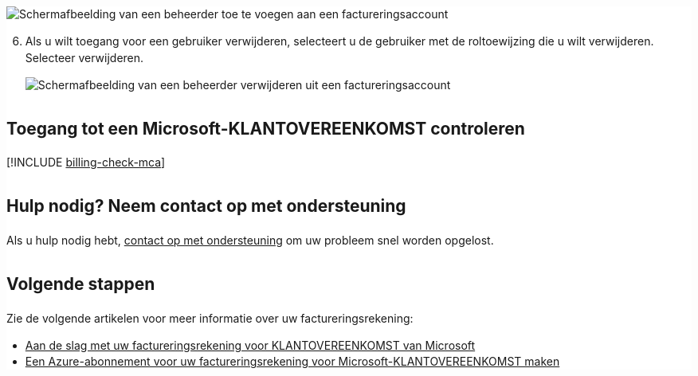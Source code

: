    ![Schermafbeelding van een beheerder toe te voegen aan een factureringsaccount](./media/billing-understand-mca-roles/billing-add-admin.png)

6. Als u wilt toegang voor een gebruiker verwijderen, selecteert u de gebruiker met de roltoewijzing die u wilt verwijderen. Selecteer verwijderen.

   ![Schermafbeelding van een beheerder verwijderen uit een factureringsaccount](./media/billing-understand-mca-roles/billing-remove-admin.png)

## <a name="check-access-to-a-microsoft-customer-agreement"></a>Toegang tot een Microsoft-KLANTOVEREENKOMST controleren
[!INCLUDE [billing-check-mca](../../includes/billing-check-mca.md)]

## <a name="need-help-contact-support"></a>Hulp nodig? Neem contact op met ondersteuning
Als u hulp nodig hebt, [contact op met ondersteuning](https://portal.azure.com/?#blade/Microsoft_Azure_Support/HelpAndSupportBlade) om uw probleem snel worden opgelost.

## <a name="next-steps"></a>Volgende stappen

Zie de volgende artikelen voor meer informatie over uw factureringsrekening:

- [Aan de slag met uw factureringsrekening voor KLANTOVEREENKOMST van Microsoft](billing-mca-overview.md)
- [Een Azure-abonnement voor uw factureringsrekening voor Microsoft-KLANTOVEREENKOMST maken](billing-mca-create-subscription.md)
